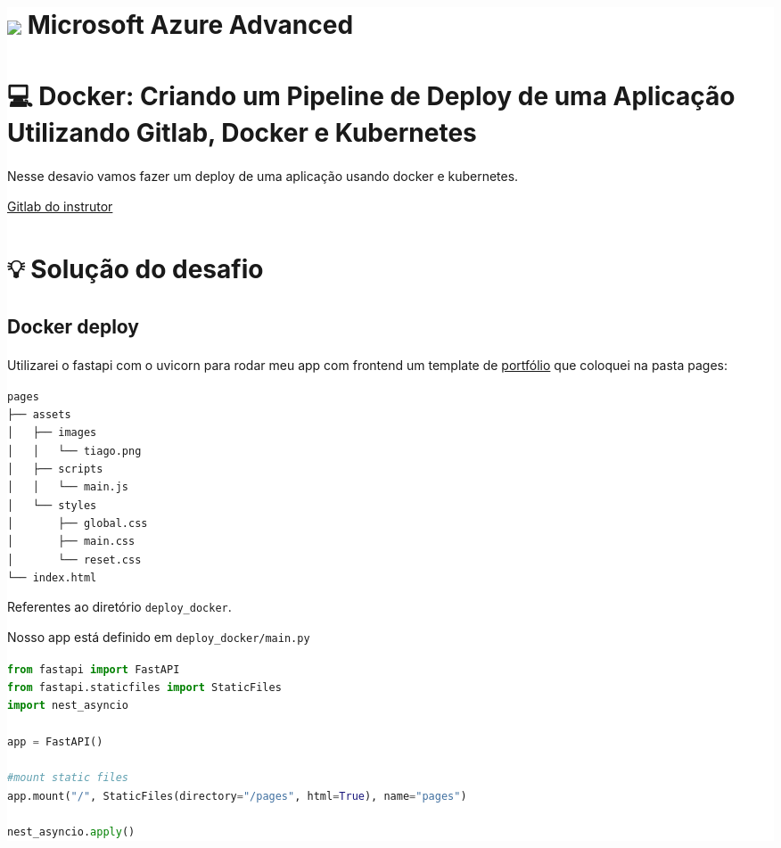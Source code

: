 <h1>
<a href="https://www.dio.me/">
     <img align="center" width="40px" src="https://hermes.digitalinnovation.one/assets/diome/logo-minimized.png"></a>
    <span>Microsoft Azure Advanced</span>
</h1>

# :computer: Docker: Criando um Pipeline de Deploy de uma Aplicação Utilizando Gitlab, Docker e Kubernetes

Nesse desavio vamos fazer um deploy de uma aplicação usando docker e kubernetes.

[Gitlab do instrutor](https://gitlab.com/denilsonbonatti/gitlab-cicd-app-base/-/tree/main)

# :bulb: Solução do desafio

## Docker deploy

Utilizarei o fastapi com o uvicorn para rodar meu app com frontend um template de [portfólio](https://github.com/tsdes-santiago/DIO_JS_Portfolio) que coloquei na pasta pages:

```console
pages
├── assets
│   ├── images
│   │   └── tiago.png
│   ├── scripts
│   │   └── main.js
│   └── styles
│       ├── global.css
│       ├── main.css
│       └── reset.css
└── index.html
```

Referentes ao diretório `deploy_docker`.

Nosso app está definido em `deploy_docker/main.py`

```python
from fastapi import FastAPI
from fastapi.staticfiles import StaticFiles
import nest_asyncio

app = FastAPI()

#mount static files
app.mount("/", StaticFiles(directory="/pages", html=True), name="pages")

nest_asyncio.apply()

```
